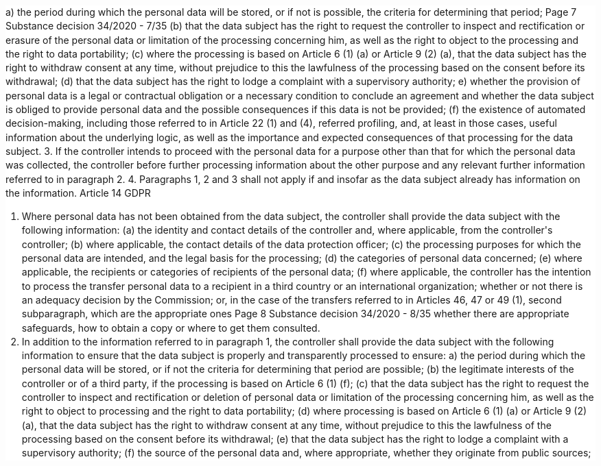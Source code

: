a) the period during which the personal data will be stored, or if not
is possible, the criteria for determining that period;
Page 7
Substance decision 34/2020 - 7/35
(b) that the data subject has the right to request the controller to inspect and
rectification or erasure of the personal data or limitation of the processing concerning him,
as well as the right to object to the processing and the right to
data portability;
(c) where the processing is based on Article 6 (1) (a) or Article 9 (2) (a), that the
data subject has the right to withdraw consent at any time, without prejudice to this
the lawfulness of the processing based on the consent before its withdrawal;
(d) that the data subject has the right to lodge a complaint with a supervisory authority;
e) whether the provision of personal data is a legal or contractual obligation or a
necessary condition to conclude an agreement and whether the data subject is obliged to
provide personal data and the possible consequences if this data is not
be provided;
(f) the existence of automated decision-making, including those referred to in Article 22 (1) and (4),
referred profiling, and, at least in those cases, useful information about the underlying logic,
as well as the importance and expected consequences of that processing for the data subject.
3. If the controller intends to proceed with the personal data
for a purpose other than that for which the personal data was collected, the
controller before further processing information about the other
purpose and any relevant further information referred to in paragraph 2.
4. Paragraphs 1, 2 and 3 shall not apply if and insofar as the data subject already has information on the
information.
Article 14 GDPR
1. Where personal data has not been obtained from the data subject, the
controller shall provide the data subject with the following information:
(a) the identity and contact details of the controller and, where applicable,
from the controller's controller;
(b) where applicable, the contact details of the data protection officer;
(c) the processing purposes for which the personal data are intended, and the legal basis for
the processing;
(d) the categories of personal data concerned;
(e) where applicable, the recipients or categories of recipients of the personal data;
(f) where applicable, the controller has the intention to process the
transfer personal data to a recipient in a third country or an international
organization; whether or not there is an adequacy decision by the Commission; or, in the case of
the transfers referred to in Articles 46, 47 or 49 (1), second subparagraph, which are the appropriate ones
Page 8
Substance decision 34/2020 - 8/35
whether there are appropriate safeguards, how to obtain a copy or where to get them
consulted.
2. In addition to the information referred to in paragraph 1, the controller shall provide the data subject with the
following information to ensure that the data subject is properly and transparently processed
to ensure:
a) the period during which the personal data will be stored, or if not
the criteria for determining that period are possible;
(b) the legitimate interests of the controller or of a third party, if the
processing is based on Article 6 (1) (f);
(c) that the data subject has the right to request the controller to inspect and
rectification or deletion of personal data or limitation of the processing concerning him,
as well as the right to object to processing and the right to
data portability;
(d) where processing is based on Article 6 (1) (a) or Article 9 (2) (a), that the
data subject has the right to withdraw consent at any time, without prejudice to this
the lawfulness of the processing based on the consent before its withdrawal;
(e) that the data subject has the right to lodge a complaint with a supervisory authority;
(f) the source of the personal data and, where appropriate, whether they originate
from public sources;